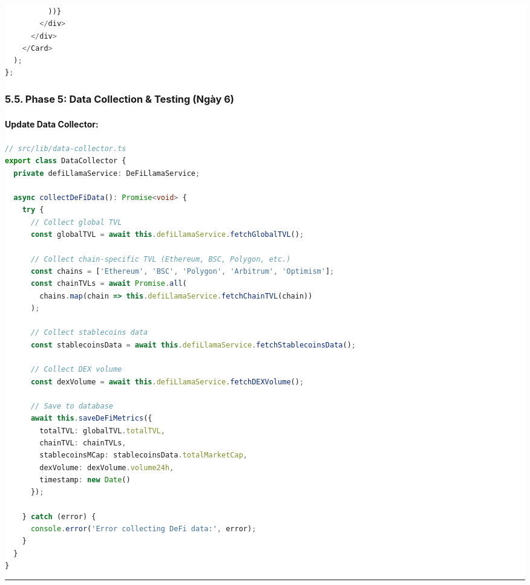 ```typescript
          ))}
        </div>
      </div>
    </Card>
  );
};
```

### 5.5. Phase 5: Data Collection & Testing (Ngày 6)

#### **Update Data Collector:**
```typescript
// src/lib/data-collector.ts
export class DataCollector {
  private defiLlamaService: DeFiLlamaService;
  
  async collectDeFiData(): Promise<void> {
    try {
      // Collect global TVL
      const globalTVL = await this.defiLlamaService.fetchGlobalTVL();
      
      // Collect chain-specific TVL (Ethereum, BSC, Polygon, etc.)
      const chains = ['Ethereum', 'BSC', 'Polygon', 'Arbitrum', 'Optimism'];
      const chainTVLs = await Promise.all(
        chains.map(chain => this.defiLlamaService.fetchChainTVL(chain))
      );
      
      // Collect stablecoins data
      const stablecoinsData = await this.defiLlamaService.fetchStablecoinsData();
      
      // Collect DEX volume
      const dexVolume = await this.defiLlamaService.fetchDEXVolume();
      
      // Save to database
      await this.saveDeFiMetrics({
        totalTVL: globalTVL.totalTVL,
        chainTVL: chainTVLs,
        stablecoinsMCap: stablecoinsData.totalMarketCap,
        dexVolume: dexVolume.volume24h,
        timestamp: new Date()
      });
      
    } catch (error) {
      console.error('Error collecting DeFi data:', error);
    }
  }
}
```

---
